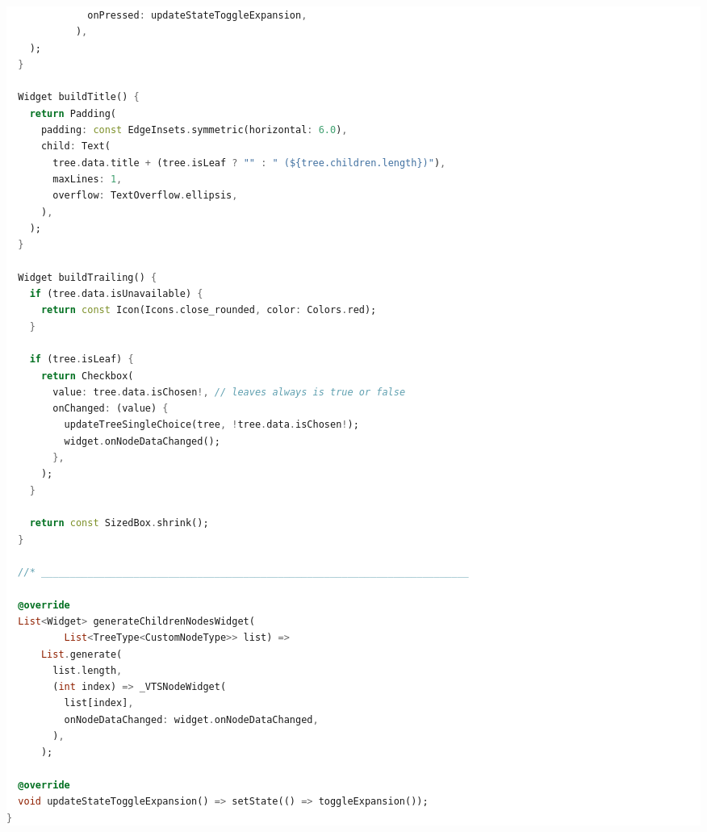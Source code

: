```dart
              onPressed: updateStateToggleExpansion,
            ),
    );
  }

  Widget buildTitle() {
    return Padding(
      padding: const EdgeInsets.symmetric(horizontal: 6.0),
      child: Text(
        tree.data.title + (tree.isLeaf ? "" : " (${tree.children.length})"),
        maxLines: 1,
        overflow: TextOverflow.ellipsis,
      ),
    );
  }

  Widget buildTrailing() {
    if (tree.data.isUnavailable) {
      return const Icon(Icons.close_rounded, color: Colors.red);
    }

    if (tree.isLeaf) {
      return Checkbox(
        value: tree.data.isChosen!, // leaves always is true or false
        onChanged: (value) {
          updateTreeSingleChoice(tree, !tree.data.isChosen!);
          widget.onNodeDataChanged();
        },
      );
    }

    return const SizedBox.shrink();
  }

  //* __________________________________________________________________________

  @override
  List<Widget> generateChildrenNodesWidget(
          List<TreeType<CustomNodeType>> list) =>
      List.generate(
        list.length,
        (int index) => _VTSNodeWidget(
          list[index],
          onNodeDataChanged: widget.onNodeDataChanged,
        ),
      );

  @override
  void updateStateToggleExpansion() => setState(() => toggleExpansion());
}
```
